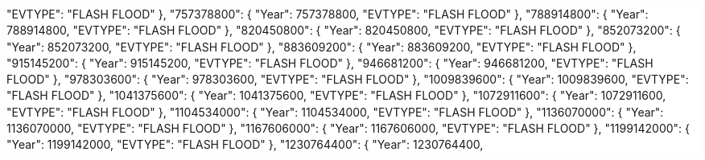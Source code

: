 &quot;EVTYPE&quot;: &quot;FLASH FLOOD&quot; 
},
&quot;757378800&quot;: {
 &quot;Year&quot;:      757378800,
&quot;EVTYPE&quot;: &quot;FLASH FLOOD&quot; 
},
&quot;788914800&quot;: {
 &quot;Year&quot;:      788914800,
&quot;EVTYPE&quot;: &quot;FLASH FLOOD&quot; 
},
&quot;820450800&quot;: {
 &quot;Year&quot;:      820450800,
&quot;EVTYPE&quot;: &quot;FLASH FLOOD&quot; 
},
&quot;852073200&quot;: {
 &quot;Year&quot;:      852073200,
&quot;EVTYPE&quot;: &quot;FLASH FLOOD&quot; 
},
&quot;883609200&quot;: {
 &quot;Year&quot;:      883609200,
&quot;EVTYPE&quot;: &quot;FLASH FLOOD&quot; 
},
&quot;915145200&quot;: {
 &quot;Year&quot;:      915145200,
&quot;EVTYPE&quot;: &quot;FLASH FLOOD&quot; 
},
&quot;946681200&quot;: {
 &quot;Year&quot;:      946681200,
&quot;EVTYPE&quot;: &quot;FLASH FLOOD&quot; 
},
&quot;978303600&quot;: {
 &quot;Year&quot;:      978303600,
&quot;EVTYPE&quot;: &quot;FLASH FLOOD&quot; 
},
&quot;1009839600&quot;: {
 &quot;Year&quot;:     1009839600,
&quot;EVTYPE&quot;: &quot;FLASH FLOOD&quot; 
},
&quot;1041375600&quot;: {
 &quot;Year&quot;:     1041375600,
&quot;EVTYPE&quot;: &quot;FLASH FLOOD&quot; 
},
&quot;1072911600&quot;: {
 &quot;Year&quot;:     1072911600,
&quot;EVTYPE&quot;: &quot;FLASH FLOOD&quot; 
},
&quot;1104534000&quot;: {
 &quot;Year&quot;:     1104534000,
&quot;EVTYPE&quot;: &quot;FLASH FLOOD&quot; 
},
&quot;1136070000&quot;: {
 &quot;Year&quot;:     1136070000,
&quot;EVTYPE&quot;: &quot;FLASH FLOOD&quot; 
},
&quot;1167606000&quot;: {
 &quot;Year&quot;:     1167606000,
&quot;EVTYPE&quot;: &quot;FLASH FLOOD&quot; 
},
&quot;1199142000&quot;: {
 &quot;Year&quot;:     1199142000,
&quot;EVTYPE&quot;: &quot;FLASH FLOOD&quot; 
},
&quot;1230764400&quot;: {
 &quot;Year&quot;:     1230764400,